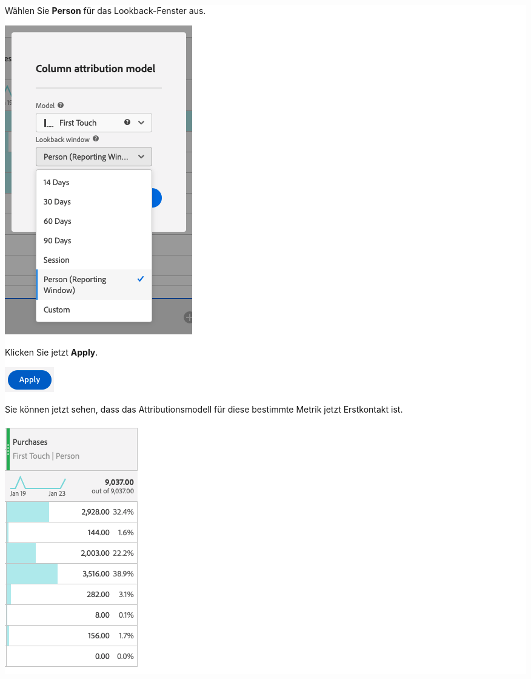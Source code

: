 Wählen Sie **Person** für das Lookback-Fenster aus.

![demo](./images/pro25.png)

Klicken Sie jetzt **Apply**.

![demo](./images/pro26.png)

Sie können jetzt sehen, dass das Attributionsmodell für diese bestimmte Metrik jetzt Erstkontakt ist.

![demo](./images/pro27.png)
